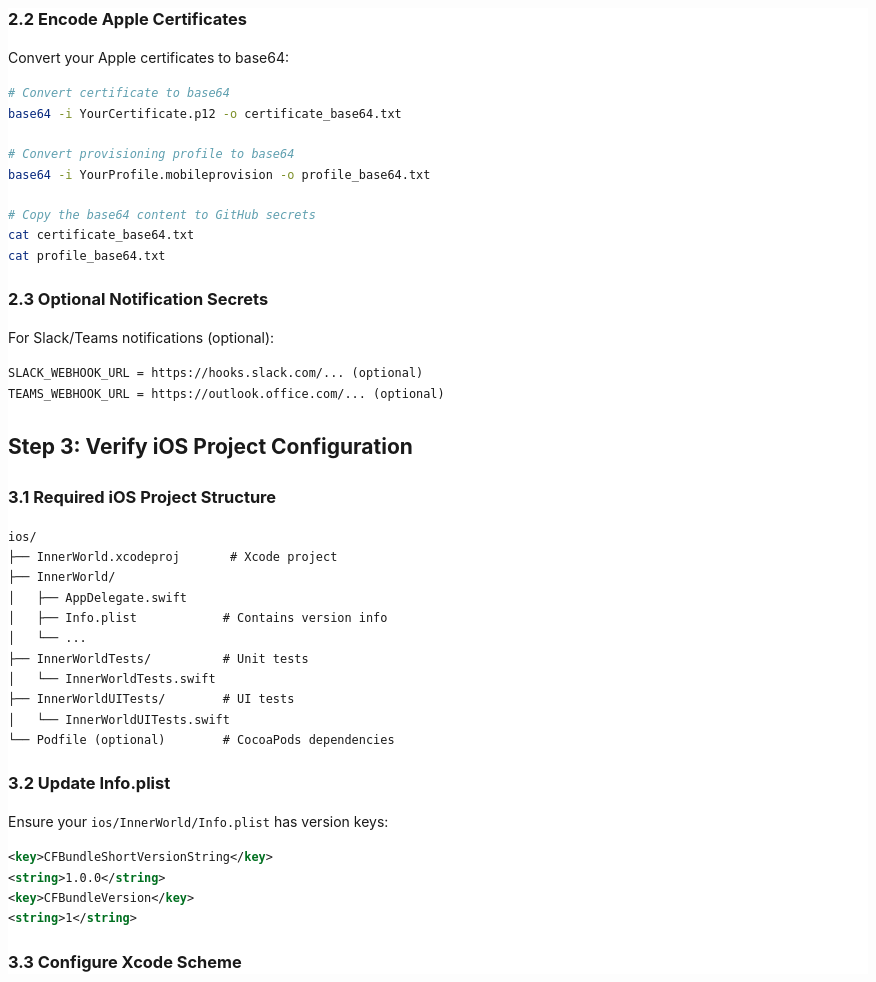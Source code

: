 ### 2.2 Encode Apple Certificates

Convert your Apple certificates to base64:

```bash
# Convert certificate to base64
base64 -i YourCertificate.p12 -o certificate_base64.txt

# Convert provisioning profile to base64  
base64 -i YourProfile.mobileprovision -o profile_base64.txt

# Copy the base64 content to GitHub secrets
cat certificate_base64.txt
cat profile_base64.txt
```

### 2.3 Optional Notification Secrets

For Slack/Teams notifications (optional):
```
SLACK_WEBHOOK_URL = https://hooks.slack.com/... (optional)
TEAMS_WEBHOOK_URL = https://outlook.office.com/... (optional)
```

## Step 3: Verify iOS Project Configuration

### 3.1 Required iOS Project Structure

```
ios/
├── InnerWorld.xcodeproj       # Xcode project
├── InnerWorld/
│   ├── AppDelegate.swift
│   ├── Info.plist            # Contains version info
│   └── ...
├── InnerWorldTests/          # Unit tests
│   └── InnerWorldTests.swift
├── InnerWorldUITests/        # UI tests  
│   └── InnerWorldUITests.swift
└── Podfile (optional)        # CocoaPods dependencies
```

### 3.2 Update Info.plist

Ensure your `ios/InnerWorld/Info.plist` has version keys:

```xml
<key>CFBundleShortVersionString</key>
<string>1.0.0</string>
<key>CFBundleVersion</key>
<string>1</string>
```

### 3.3 Configure Xcode Scheme
